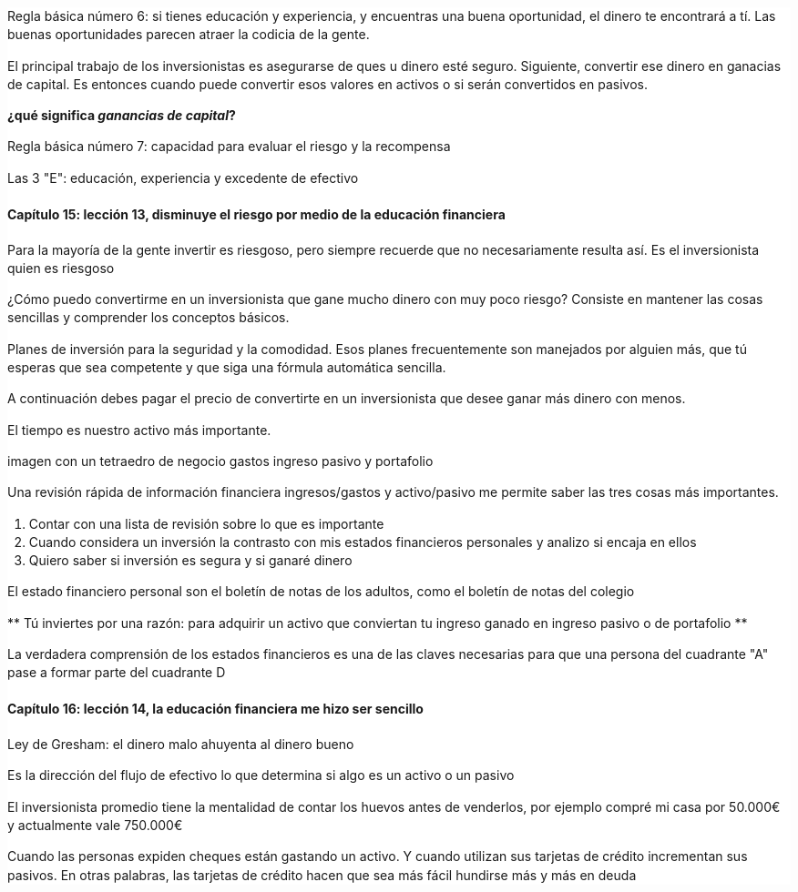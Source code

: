Regla básica número 6: si tienes educación y experiencia, y encuentras una buena oportunidad, el dinero te encontrará a tí. Las buenas oportunidades parecen atraer la codicia de la gente.

El principal trabajo de los inversionistas es asegurarse de ques u dinero esté seguro. Siguiente, convertir ese dinero en ganacias de capital. Es entonces cuando puede convertir esos valores en activos o si serán convertidos en pasivos.

**¿qué significa *ganancias de capital*?**

Regla básica número 7: capacidad para evaluar el riesgo y la recompensa

Las 3 "E": educación, experiencia y excedente de efectivo

#### Capítulo 15: lección 13, disminuye el riesgo por medio de la educación financiera

Para la mayoría de la gente invertir es riesgoso, pero siempre recuerde que no necesariamente resulta así. Es el inversionista quien es riesgoso

¿Cómo puedo convertirme en un inversionista que gane mucho dinero con muy poco riesgo? Consiste en mantener las cosas sencillas y comprender los conceptos básicos.

Planes de inversión para la seguridad y la comodidad. Esos planes frecuentemente son manejados por alguien más, que tú esperas que sea competente y que siga una fórmula automática sencilla.

A continuación debes pagar el precio de convertirte en un inversionista que desee ganar más dinero con menos.

El tiempo es nuestro activo más importante.

imagen con un tetraedro de negocio gastos ingreso pasivo y portafolio

Una revisión rápida de información financiera ingresos/gastos y activo/pasivo me permite saber las tres cosas más importantes.

1. Contar con una lista de revisión sobre lo que es importante
2. Cuando considera un inversión la contrasto con mis estados financieros personales y analizo si encaja en ellos
3. Quiero saber si inversión es segura y si ganaré dinero

El estado financiero personal son el boletín de notas de los adultos, como el boletín de notas del colegio

** Tú inviertes por una razón: para adquirir un activo que conviertan tu ingreso ganado en ingreso pasivo o de portafolio **

La verdadera comprensión de los estados financieros es una de las claves necesarias para que una persona del cuadrante "A" pase a formar parte del cuadrante D

#### Capítulo 16: lección 14, la educación financiera me hizo ser sencillo

Ley de Gresham: el dinero malo ahuyenta al dinero bueno

Es la dirección del flujo de efectivo lo que determina si algo es un activo o un pasivo

El inversionista promedio tiene la mentalidad de contar los huevos antes de venderlos, por ejemplo compré mi casa por 50.000€ y actualmente vale 750.000€

Cuando las personas expiden cheques están gastando un activo. Y cuando utilizan sus tarjetas de crédito incrementan sus pasivos. En otras palabras, las tarjetas de crédito hacen que sea más fácil hundirse más y más en deuda
